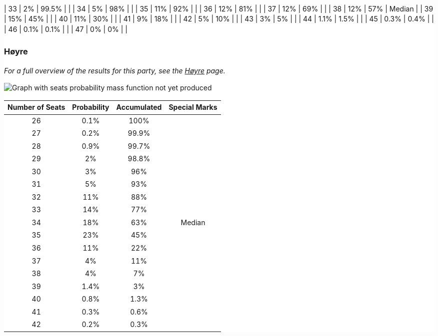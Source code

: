 | 33 | 2% | 99.5% |  |
| 34 | 5% | 98% |  |
| 35 | 11% | 92% |  |
| 36 | 12% | 81% |  |
| 37 | 12% | 69% |  |
| 38 | 12% | 57% | Median |
| 39 | 15% | 45% |  |
| 40 | 11% | 30% |  |
| 41 | 9% | 18% |  |
| 42 | 5% | 10% |  |
| 43 | 3% | 5% |  |
| 44 | 1.1% | 1.5% |  |
| 45 | 0.3% | 0.4% |  |
| 46 | 0.1% | 0.1% |  |
| 47 | 0% | 0% |  |

### Høyre

*For a full overview of the results for this party, see the [Høyre](party-høyre.html) page.*

![Graph with seats probability mass function not yet produced](2020-01-15-OpinionPerduco-seats-pmf-høyre.png "Seats Probability Mass Function")

| Number of Seats | Probability | Accumulated | Special Marks |
|:---------------:|:-----------:|:-----------:|:-------------:|
| 26 | 0.1% | 100% |  |
| 27 | 0.2% | 99.9% |  |
| 28 | 0.9% | 99.7% |  |
| 29 | 2% | 98.8% |  |
| 30 | 3% | 96% |  |
| 31 | 5% | 93% |  |
| 32 | 11% | 88% |  |
| 33 | 14% | 77% |  |
| 34 | 18% | 63% | Median |
| 35 | 23% | 45% |  |
| 36 | 11% | 22% |  |
| 37 | 4% | 11% |  |
| 38 | 4% | 7% |  |
| 39 | 1.4% | 3% |  |
| 40 | 0.8% | 1.3% |  |
| 41 | 0.3% | 0.6% |  |
| 42 | 0.2% | 0.3% |  |